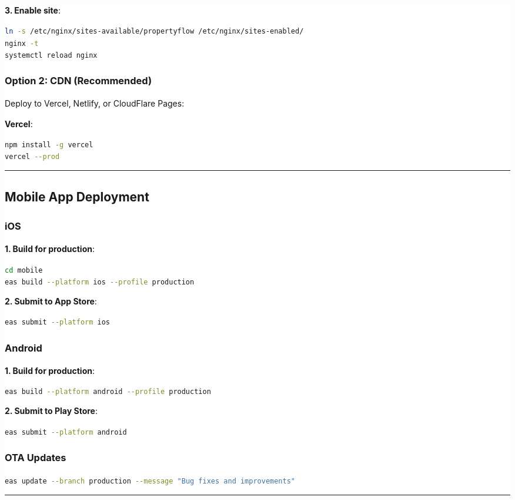 ```nginx
```

**3. Enable site**:
```bash
ln -s /etc/nginx/sites-available/propertyflow /etc/nginx/sites-enabled/
nginx -t
systemctl reload nginx
```

### Option 2: CDN (Recommended)

Deploy to Vercel, Netlify, or CloudFlare Pages:

**Vercel**:
```bash
npm install -g vercel
vercel --prod
```

---

## Mobile App Deployment

### iOS

**1. Build for production**:
```bash
cd mobile
eas build --platform ios --profile production
```

**2. Submit to App Store**:
```bash
eas submit --platform ios
```

### Android

**1. Build for production**:
```bash
eas build --platform android --profile production
```

**2. Submit to Play Store**:
```bash
eas submit --platform android
```

### OTA Updates

```bash
eas update --branch production --message "Bug fixes and improvements"
```

---
